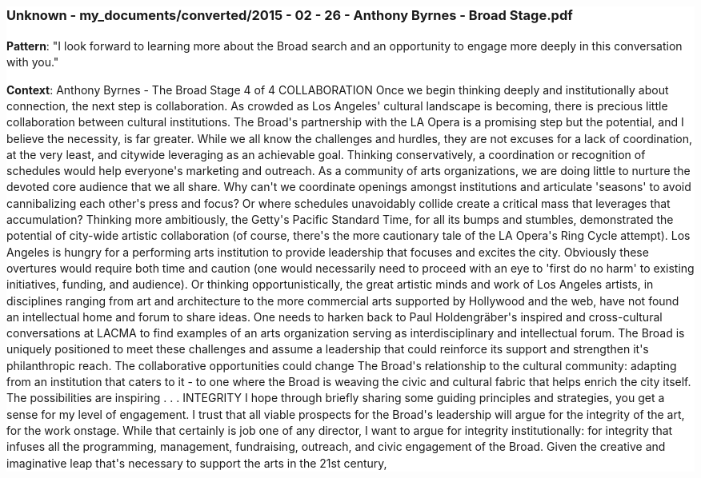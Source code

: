 
### Unknown - my_documents/converted/2015 - 02 - 26 - Anthony Byrnes - Broad Stage.pdf

**Pattern**: "I look forward to learning more about the Broad search and an opportunity to engage more deeply in this
conversation with you."

**Context**: Anthony Byrnes - The Broad Stage 4 of 4
COLLABORATION
Once we begin thinking deeply and institutionally about connection, the next step is collaboration. As
crowded as Los Angeles' cultural landscape is becoming, there is precious little collaboration between cultural
institutions. The Broad's partnership with the LA Opera is a promising step but the potential, and I believe the
necessity, is far greater. While we all know the challenges and hurdles, they are not excuses for a lack of
coordination, at the very least, and citywide leveraging as an achievable goal. Thinking conservatively, a
coordination or recognition of schedules would help everyone's marketing and outreach. As a community of
arts organizations, we are doing little to nurture the devoted core audience that we all share. Why can't we
coordinate openings amongst institutions and articulate 'seasons' to avoid cannibalizing each other's press
and focus? Or where schedules unavoidably collide create a critical mass that leverages that accumulation?
Thinking more ambitiously, the Getty's Pacific Standard Time, for all its bumps and stumbles, demonstrated
the potential of city-wide artistic collaboration (of course, there's the more cautionary tale of the LA Opera's
Ring Cycle attempt). Los Angeles is hungry for a performing arts institution to provide leadership that focuses
and excites the city. Obviously these overtures would require both time and caution (one would necessarily
need to proceed with an eye to 'first do no harm' to existing initiatives, funding, and audience).
Or thinking opportunistically, the great artistic minds and work of Los Angeles artists, in disciplines ranging
from art and architecture to the more commercial arts supported by Hollywood and the web, have not found
an intellectual home and forum to share ideas. One needs to harken back to Paul Holdengräber's inspired
and cross-cultural conversations at LACMA to find examples of an arts organization serving as
interdisciplinary and intellectual forum.
The Broad is uniquely positioned to meet these challenges and assume a leadership that could reinforce its
support and strengthen it's philanthropic reach. The collaborative opportunities could change The Broad's
relationship to the cultural community: adapting from an institution that caters to it - to one where the Broad is
weaving the civic and cultural fabric that helps enrich the city itself. The possibilities are inspiring . . .
INTEGRITY
I hope through briefly sharing some guiding principles and strategies, you get a sense for my level of
engagement. I trust that all viable prospects for the Broad's leadership will argue for the integrity of the art,
for the work onstage. While that certainly is job one of any director, I want to argue for integrity institutionally:
for integrity that infuses all the programming, management, fundraising, outreach, and civic engagement of
the Broad. Given the creative and imaginative leap that's necessary to support the arts in the 21st century,